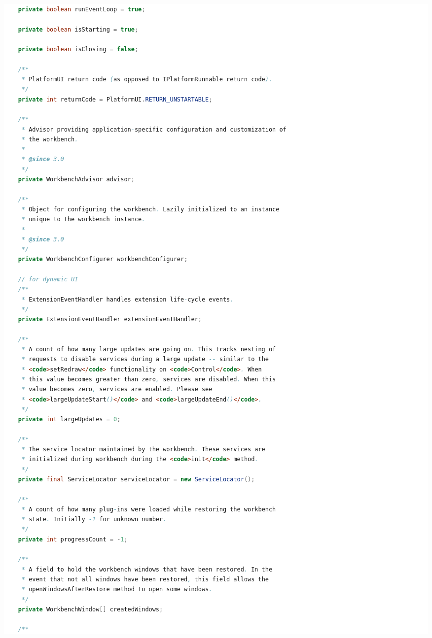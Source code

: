 ```java
	private boolean runEventLoop = true;

	private boolean isStarting = true;

	private boolean isClosing = false;

	/**
	 * PlatformUI return code (as opposed to IPlatformRunnable return code).
	 */
	private int returnCode = PlatformUI.RETURN_UNSTARTABLE;

	/**
	 * Advisor providing application-specific configuration and customization of
	 * the workbench.
	 * 
	 * @since 3.0
	 */
	private WorkbenchAdvisor advisor;

	/**
	 * Object for configuring the workbench. Lazily initialized to an instance
	 * unique to the workbench instance.
	 * 
	 * @since 3.0
	 */
	private WorkbenchConfigurer workbenchConfigurer;

	// for dynamic UI
	/**
	 * ExtensionEventHandler handles extension life-cycle events.
	 */
	private ExtensionEventHandler extensionEventHandler;

	/**
	 * A count of how many large updates are going on. This tracks nesting of
	 * requests to disable services during a large update -- similar to the
	 * <code>setRedraw</code> functionality on <code>Control</code>. When
	 * this value becomes greater than zero, services are disabled. When this
	 * value becomes zero, services are enabled. Please see
	 * <code>largeUpdateStart()</code> and <code>largeUpdateEnd()</code>.
	 */
	private int largeUpdates = 0;

	/**
	 * The service locator maintained by the workbench. These services are
	 * initialized during workbench during the <code>init</code> method.
	 */
	private final ServiceLocator serviceLocator = new ServiceLocator();

	/**
	 * A count of how many plug-ins were loaded while restoring the workbench
	 * state. Initially -1 for unknown number.
	 */
	private int progressCount = -1;

	/**
	 * A field to hold the workbench windows that have been restored. In the
	 * event that not all windows have been restored, this field allows the
	 * openWindowsAfterRestore method to open some windows.
	 */
	private WorkbenchWindow[] createdWindows;

	/**
```